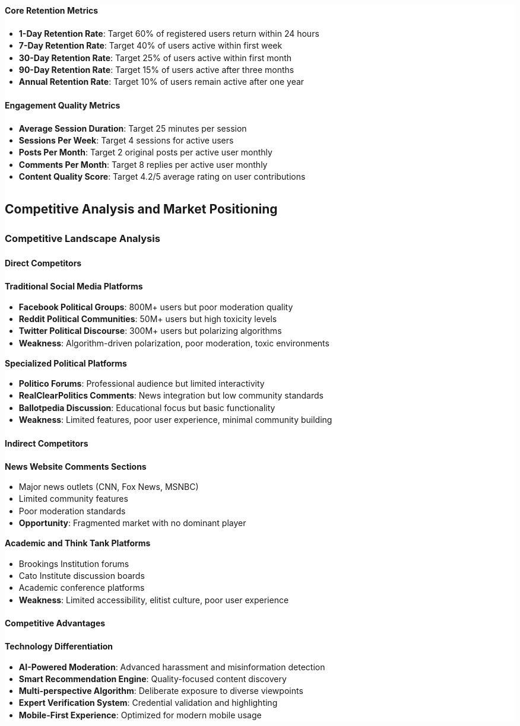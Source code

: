 #### Core Retention Metrics
- **1-Day Retention Rate**: Target 60% of registered users return within 24 hours
- **7-Day Retention Rate**: Target 40% of users active within first week
- **30-Day Retention Rate**: Target 25% of users active within first month
- **90-Day Retention Rate**: Target 15% of users active after three months
- **Annual Retention Rate**: Target 10% of users remain active after one year

#### Engagement Quality Metrics
- **Average Session Duration**: Target 25 minutes per session
- **Sessions Per Week**: Target 4 sessions for active users
- **Posts Per Month**: Target 2 original posts per active user monthly
- **Comments Per Month**: Target 8 replies per active user monthly
- **Content Quality Score**: Target 4.2/5 average rating on user contributions

## Competitive Analysis and Market Positioning

### Competitive Landscape Analysis

#### Direct Competitors
**Traditional Social Media Platforms**
- **Facebook Political Groups**: 800M+ users but poor moderation quality
- **Reddit Political Communities**: 50M+ users but high toxicity levels
- **Twitter Political Discourse**: 300M+ users but polarizing algorithms
- **Weakness**: Algorithm-driven polarization, poor moderation, toxic environments

**Specialized Political Platforms**
- **Politico Forums**: Professional audience but limited interactivity
- **RealClearPolitics Comments**: News integration but low community standards
- **Ballotpedia Discussion**: Educational focus but basic functionality
- **Weakness**: Limited features, poor user experience, minimal community building

#### Indirect Competitors
**News Website Comments Sections**
- Major news outlets (CNN, Fox News, MSNBC)
- Limited community features
- Poor moderation standards
- **Opportunity**: Fragmented market with no dominant player

**Academic and Think Tank Platforms**
- Brookings Institution forums
- Cato Institute discussion boards
- Academic conference platforms
- **Weakness**: Limited accessibility, elitist culture, poor user experience

#### Competitive Advantages

**Technology Differentiation**
- **AI-Powered Moderation**: Advanced harassment and misinformation detection
- **Smart Recommendation Engine**: Quality-focused content discovery
- **Multi-perspective Algorithm**: Deliberate exposure to diverse viewpoints
- **Expert Verification System**: Credential validation and highlighting
- **Mobile-First Experience**: Optimized for modern mobile usage
